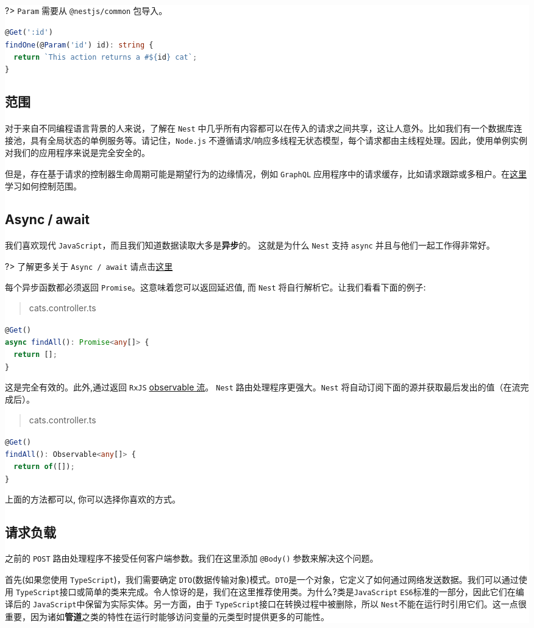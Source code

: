 ?> `Param` 需要从 `@nestjs/common` 包导入。

```typescript
@Get(':id')
findOne(@Param('id') id): string {
  return `This action returns a #${id} cat`;
}
```

## 范围

对于来自不同编程语言背景的人来说，了解在 `Nest` 中几乎所有内容都可以在传入的请求之间共享，这让人意外。比如我们有一个数据库连接池，具有全局状态的单例服务等。请记住，`Node.js` 不遵循请求/响应多线程无状态模型，每个请求都由主线程处理。因此，使用单例实例对我们的应用程序来说是完全安全的。

但是，存在基于请求的控制器生命周期可能是期望行为的边缘情况，例如 `GraphQL` 应用程序中的请求缓存，比如请求跟踪或多租户。在[这里](/6/fundamentals/id=注入范围)学习如何控制范围。

## Async / await

我们喜欢现代 `JavaScript`，而且我们知道数据读取大多是**异步**的。 这就是为什么 `Nest` 支持 `async` 并且与他们一起工作得非常好。

?> 了解更多关于 `Async / await` 请点击[这里](https://kamilmysliwiec.com/typescript-2-1-introduction-async-await)

每个异步函数都必须返回 `Promise`。这意味着您可以返回延迟值, 而 `Nest` 将自行解析它。让我们看看下面的例子:

> cats.controller.ts

```typescript
@Get()
async findAll(): Promise<any[]> {
  return [];
}
```

这是完全有效的。此外,通过返回 `RxJS` [observable 流](http://reactivex.io/rxjs/class/es6/Observable.js~Observable.html)。 `Nest` 路由处理程序更强大。`Nest` 将自动订阅下面的源并获取最后发出的值（在流完成后）。

> cats.controller.ts

```typescript
@Get()
findAll(): Observable<any[]> {
  return of([]);
}
```

 上面的方法都可以, 你可以选择你喜欢的方式。

## 请求负载

之前的 `POST` 路由处理程序不接受任何客户端参数。我们在这里添加 `@Body()` 参数来解决这个问题。

首先(如果您使用 `TypeScript`)，我们需要确定 `DTO`(数据传输对象)模式。`DTO`是一个对象，它定义了如何通过网络发送数据。我们可以通过使用 `TypeScript`接口或简单的类来完成。令人惊讶的是，我们在这里推荐使用类。为什么?类是`JavaScript` `ES6`标准的一部分，因此它们在编译后的 `JavaScript`中保留为实际实体。另一方面，由于 `TypeScript`接口在转换过程中被删除，所以 `Nest`不能在运行时引用它们。这一点很重要，因为诸如**管道**之类的特性在运行时能够访问变量的元类型时提供更多的可能性。
